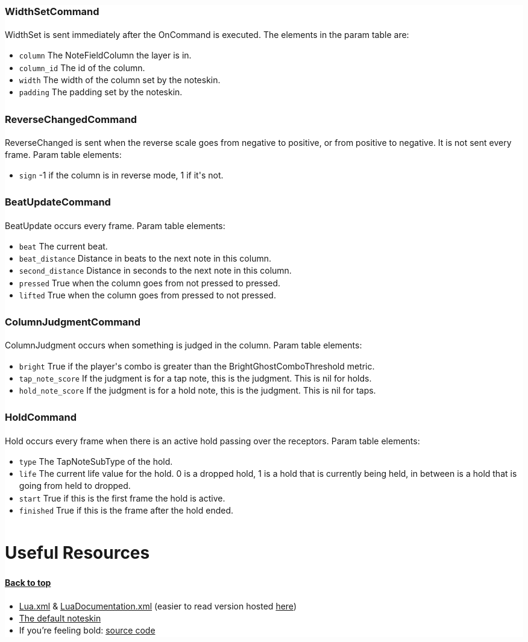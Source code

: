 ### <a name="wsc">WidthSetCommand</a>
WidthSet is sent immediately after the OnCommand is executed.  The elements
in the param table are:
* ```column``` The NoteFieldColumn the layer is in.
* ```column_id``` The id of the column.
* ```width``` The width of the column set by the noteskin.
* ```padding``` The padding set by the noteskin.

### <a name="rcc">ReverseChangedCommand</a>
ReverseChanged is sent when the reverse scale goes from negative to positive,
or from positive to negative.  It is not sent every frame.
Param table elements:
* ```sign``` -1 if the column is in reverse mode, 1 if it's not.

### <a name="buc">BeatUpdateCommand</a>
BeatUpdate occurs every frame.  Param table elements:
* ```beat``` The current beat.
* ```beat_distance``` Distance in beats to the next note in this column.
* ```second_distance``` Distance in seconds to the next note in this column.
* ```pressed``` True when the column goes from not pressed to pressed.
* ```lifted``` True when the column goes from pressed to not pressed.

### <a name="cjc">ColumnJudgmentCommand</a>
ColumnJudgment occurs when something is judged in the column.
Param table elements:
* ```bright``` True if the player's combo is greater than the
BrightGhostComboThreshold metric.
* ```tap_note_score``` If the judgment is for a tap note, this is the
judgment.  This is nil for holds.
* ```hold_note_score``` If the judgment is for a hold note, this is the
judgment.  This is nil for taps.

### <a name="hc">HoldCommand</a>
Hold occurs every frame when there is an active hold passing over the
receptors.  Param table elements:
* ```type``` The TapNoteSubType of the hold.
* ```life``` The current life value for the hold.  0 is a dropped hold, 1 is
a hold that is currently being held, in between is a hold that is going from
held to dropped.
* ```start``` True if this is the first frame the hold is active.
* ```finished``` True if this is the frame after the hold ended.

# <a name="res">Useful Resources</a>
#### [Back to top](#top)
* [Lua.xml](https://github.com/stepmania/stepmania/blob/master/Docs/Luadoc/Lua.xml) & [LuaDocumentation.xml](https://github.com/stepmania/stepmania/blob/master/Docs/Luadoc/LuaDocumentation.xml) (easier to read version hosted [here](https://yungdavinci.github.io/SM5-Lua-API/Lua.xml))   
* [The default noteskin](https://github.com/stepmania/stepmania/tree/master/NoteSkins/default)
* If you’re feeling bold: [source code](https://github.com/stepmania/stepmania/tree/master/src)  

